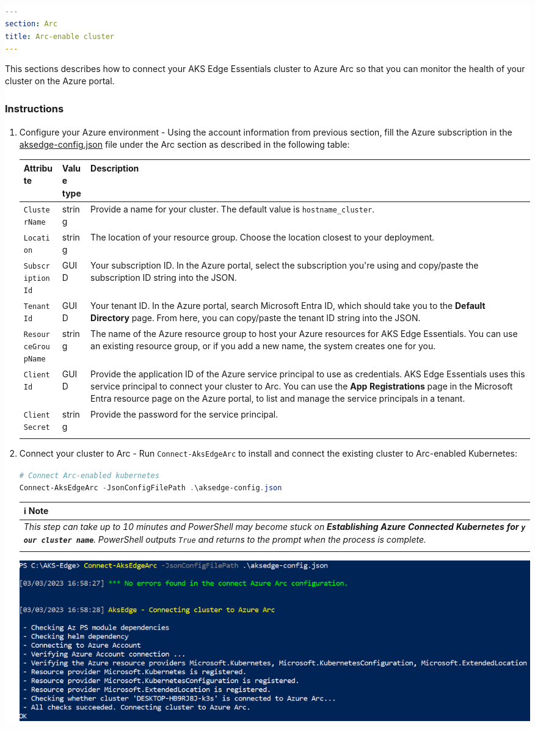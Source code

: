 ```yaml
---
section: Arc
title: Arc-enable cluster
---
```


This sections describes how to connect your AKS Edge Essentials cluster to Azure Arc so that you can monitor the health of your cluster on the Azure portal.

### Instructions

1. Configure your Azure environment - Using the account information from previous section, fill the Azure subscription in the [aksedge-config.json](https://github.com/Azure/AKS-Edge/blob/main/tools/aksedge-config.json) file under the Arc section as described in the following table:

    | Attribute | Value type      |  Description |
    | :------------ |:-----------|:--------|
    |`ClusterName` | string | Provide a name for your cluster. The default value is `hostname_cluster`. |
    |`Location` | string | The location of your resource group. Choose the location closest to your deployment. |
    |`SubscriptionId` | GUID | Your subscription ID. In the Azure portal, select the subscription you're using and copy/paste the subscription ID string into the JSON. |
    |`TenantId` | GUID | Your tenant ID. In the Azure portal, search Microsoft Entra ID, which should take you to the **Default Directory** page. From here, you can copy/paste the tenant ID string into the JSON. |
    |`ResourceGroupName` | string | The name of the Azure resource group to host your Azure resources for AKS Edge Essentials. You can use an existing resource group, or if you add a new name, the system creates one for you. |
    |`ClientId` | GUID | Provide the application ID of the Azure service principal to use as credentials. AKS Edge Essentials uses this service principal to connect your cluster to Arc. You can use the **App Registrations** page in the Microsoft Entra resource page on the Azure portal, to list and manage the service principals in a tenant.|
    |`ClientSecret` | string | Provide the password for the service principal. |
    | | | 

1. Connect your cluster to Arc - Run `Connect-AksEdgeArc` to install and connect the existing cluster to Arc-enabled Kubernetes:

    ```powershell
    # Connect Arc-enabled kubernetes
    Connect-AksEdgeArc -JsonConfigFilePath .\aksedge-config.json
    ```
    
    | ℹ️ Note                                   | 
    |------------------------------------------|
    | _This step can take up to 10 minutes and PowerShell may become stuck on **Establishing Azure Connected Kubernetes for `your cluster name`**. PowerShell outputs `True` and returns to the prompt when the process is complete._ | 
    | | 

    <img src="../../images/aks-edge-ps-arc-connection.png" alt="aks-edge-ps-arc-connection.png" width="100%" height="auto">
